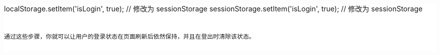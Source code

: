 localStorage.setItem('isLogin', true); // 修改为 sessionStorage
sessionStorage.setItem('isLogin', true); // 修改为 sessionStorage
```

通过这些步骤，你就可以让用户的登录状态在页面刷新后依然保持，并且在登出时清除该状态。

